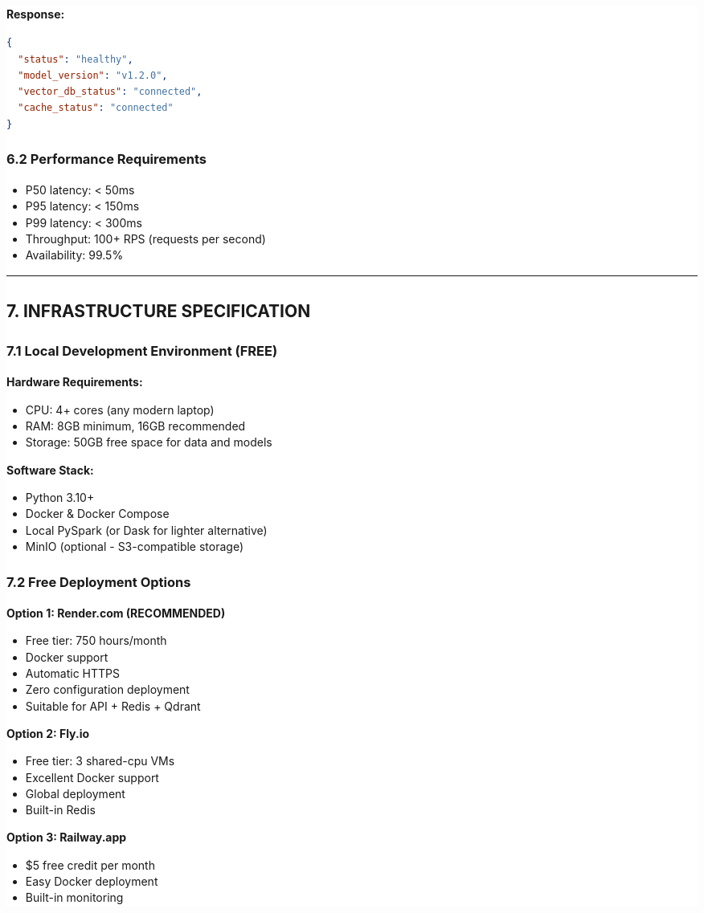 **Response:**
```json
{
  "status": "healthy",
  "model_version": "v1.2.0",
  "vector_db_status": "connected",
  "cache_status": "connected"
}
```

### 6.2 Performance Requirements

- P50 latency: < 50ms
- P95 latency: < 150ms
- P99 latency: < 300ms
- Throughput: 100+ RPS (requests per second)
- Availability: 99.5%

---

## 7. INFRASTRUCTURE SPECIFICATION

### 7.1 Local Development Environment (FREE)

**Hardware Requirements:**
- CPU: 4+ cores (any modern laptop)
- RAM: 8GB minimum, 16GB recommended
- Storage: 50GB free space for data and models

**Software Stack:**
- Python 3.10+
- Docker & Docker Compose
- Local PySpark (or Dask for lighter alternative)
- MinIO (optional - S3-compatible storage)

### 7.2 Free Deployment Options

**Option 1: Render.com (RECOMMENDED)**
- Free tier: 750 hours/month
- Docker support
- Automatic HTTPS
- Zero configuration deployment
- Suitable for API + Redis + Qdrant

**Option 2: Fly.io**
- Free tier: 3 shared-cpu VMs
- Excellent Docker support
- Global deployment
- Built-in Redis

**Option 3: Railway.app**
- $5 free credit per month
- Easy Docker deployment
- Built-in monitoring
